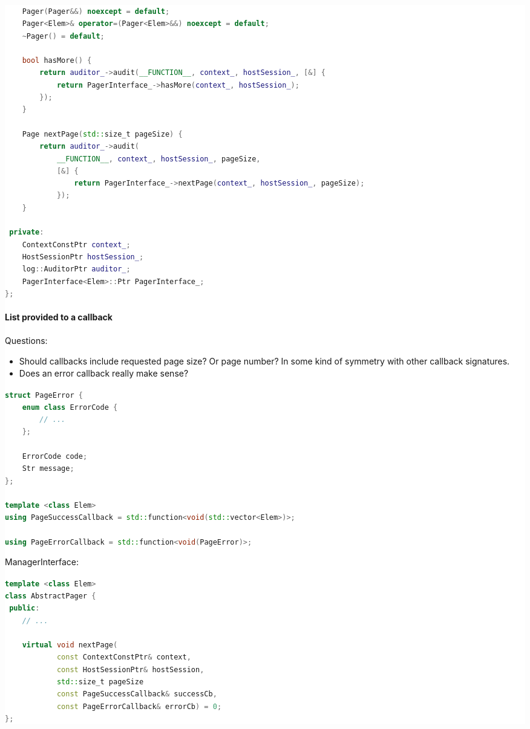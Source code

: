 ```c++
    Pager(Pager&&) noexcept = default;
    Pager<Elem>& operator=(Pager<Elem>&&) noexcept = default;
    ~Pager() = default;

    bool hasMore() {
        return auditor_->audit(__FUNCTION__, context_, hostSession_, [&] {
            return PagerInterface_->hasMore(context_, hostSession_);
        });
    }

    Page nextPage(std::size_t pageSize) {
        return auditor_->audit(
            __FUNCTION__, context_, hostSession_, pageSize,
            [&] {
                return PagerInterface_->nextPage(context_, hostSession_, pageSize);
            });
    }

 private:
    ContextConstPtr context_;
    HostSessionPtr hostSession_;
    log::AuditorPtr auditor_;
    PagerInterface<Elem>::Ptr PagerInterface_;
};
```


#### List provided to a callback

Questions:

* Should callbacks include requested page size? Or page number? In some
  kind of symmetry with other callback signatures.
* Does an error callback really make sense?

```c++
struct PageError {
    enum class ErrorCode {
        // ...
    };

    ErrorCode code;
    Str message;
};

template <class Elem>
using PageSuccessCallback = std::function<void(std::vector<Elem>)>;

using PageErrorCallback = std::function<void(PageError)>;
```

ManagerInterface:

```c++
template <class Elem>
class AbstractPager {
 public:
    // ...

    virtual void nextPage(
            const ContextConstPtr& context,
            const HostSessionPtr& hostSession,
            std::size_t pageSize
            const PageSuccessCallback& successCb,
            const PageErrorCallback& errorCb) = 0;
};
```